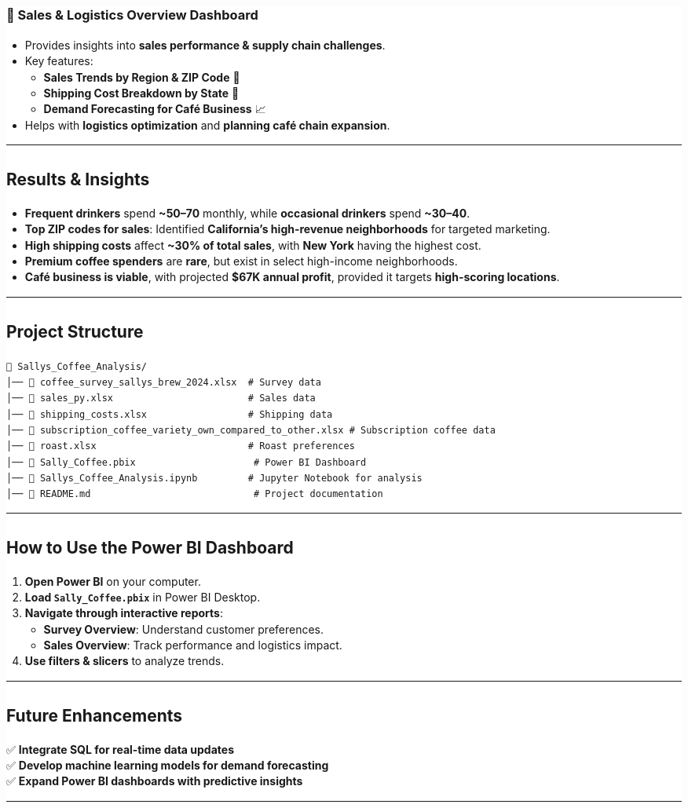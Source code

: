 ### **🔹 Sales & Logistics Overview Dashboard**
- Provides insights into **sales performance & supply chain challenges**.
- Key features:
  - **Sales Trends by Region & ZIP Code** 📍
  - **Shipping Cost Breakdown by State** 🚛
  - **Demand Forecasting for Café Business** 📈
- Helps with **logistics optimization** and **planning café chain expansion**.

---

## **Results & Insights**
- **Frequent drinkers** spend **~$50–$70** monthly, while **occasional drinkers** spend **~$30–$40**.
- **Top ZIP codes for sales**: Identified **California’s high-revenue neighborhoods** for targeted marketing.
- **High shipping costs** affect **~30% of total sales**, with **New York** having the highest cost.
- **Premium coffee spenders** are **rare**, but exist in select high-income neighborhoods.
- **Café business is viable**, with projected **$67K annual profit**, provided it targets **high-scoring locations**.

---

## **Project Structure**
```
📂 Sallys_Coffee_Analysis/
│── 📄 coffee_survey_sallys_brew_2024.xlsx  # Survey data
│── 📄 sales_py.xlsx                        # Sales data
│── 📄 shipping_costs.xlsx                  # Shipping data
│── 📄 subscription_coffee_variety_own_compared_to_other.xlsx # Subscription coffee data
│── 📄 roast.xlsx                           # Roast preferences
│── 📄 Sally_Coffee.pbix                     # Power BI Dashboard
│── 📄 Sallys_Coffee_Analysis.ipynb         # Jupyter Notebook for analysis
│── 📄 README.md                             # Project documentation
```

---

## **How to Use the Power BI Dashboard**
1. **Open Power BI** on your computer.
2. **Load `Sally_Coffee.pbix`** in Power BI Desktop.
3. **Navigate through interactive reports**:
   - **Survey Overview**: Understand customer preferences.
   - **Sales Overview**: Track performance and logistics impact.
4. **Use filters & slicers** to analyze trends.

---

## **Future Enhancements**
✅ **Integrate SQL for real-time data updates**  
✅ **Develop machine learning models for demand forecasting**  
✅ **Expand Power BI dashboards with predictive insights**  

---